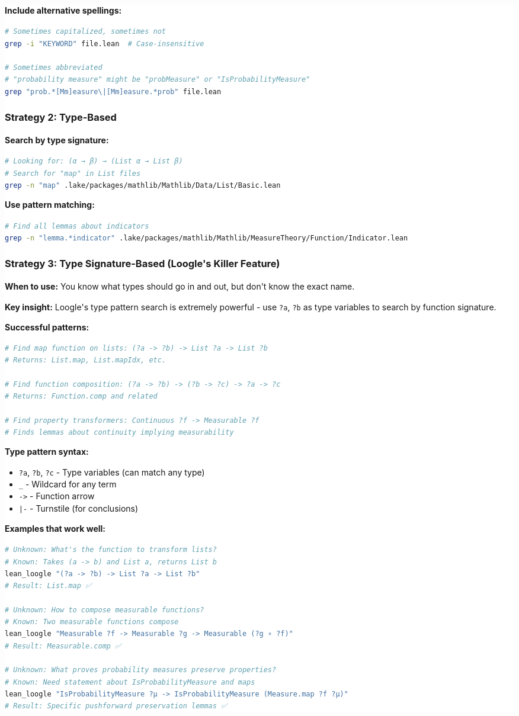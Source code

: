 **Include alternative spellings:**
```bash
# Sometimes capitalized, sometimes not
grep -i "KEYWORD" file.lean  # Case-insensitive

# Sometimes abbreviated
# "probability measure" might be "probMeasure" or "IsProbabilityMeasure"
grep "prob.*[Mm]easure\|[Mm]easure.*prob" file.lean
```

### Strategy 2: Type-Based

**Search by type signature:**
```bash
# Looking for: (α → β) → (List α → List β)
# Search for "map" in List files
grep -n "map" .lake/packages/mathlib/Mathlib/Data/List/Basic.lean
```

**Use pattern matching:**
```bash
# Find all lemmas about indicators
grep -n "lemma.*indicator" .lake/packages/mathlib/Mathlib/MeasureTheory/Function/Indicator.lean
```

### Strategy 3: Type Signature-Based (Loogle's Killer Feature)

**When to use:** You know what types should go in and out, but don't know the exact name.

**Key insight:** Loogle's type pattern search is extremely powerful - use `?a`, `?b` as type variables to search by function signature.

**Successful patterns:**
```bash
# Find map function on lists: (?a -> ?b) -> List ?a -> List ?b
# Returns: List.map, List.mapIdx, etc.

# Find function composition: (?a -> ?b) -> (?b -> ?c) -> ?a -> ?c
# Returns: Function.comp and related

# Find property transformers: Continuous ?f -> Measurable ?f
# Finds lemmas about continuity implying measurability
```

**Type pattern syntax:**
- `?a`, `?b`, `?c` - Type variables (can match any type)
- `_` - Wildcard for any term
- `->` - Function arrow
- `|-` - Turnstile (for conclusions)

**Examples that work well:**

```bash
# Unknown: What's the function to transform lists?
# Known: Takes (a -> b) and List a, returns List b
lean_loogle "(?a -> ?b) -> List ?a -> List ?b"
# Result: List.map ✅

# Unknown: How to compose measurable functions?
# Known: Two measurable functions compose
lean_loogle "Measurable ?f -> Measurable ?g -> Measurable (?g ∘ ?f)"
# Result: Measurable.comp ✅

# Unknown: What proves probability measures preserve properties?
# Known: Need statement about IsProbabilityMeasure and maps
lean_loogle "IsProbabilityMeasure ?μ -> IsProbabilityMeasure (Measure.map ?f ?μ)"
# Result: Specific pushforward preservation lemmas ✅
```
